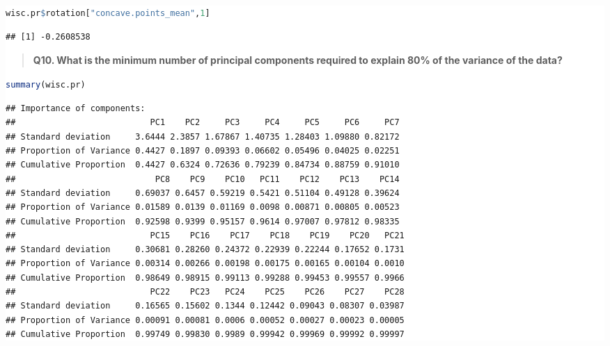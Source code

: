 ``` r
wisc.pr$rotation["concave.points_mean",1]
```

    ## [1] -0.2608538

> **Q10. What is the minimum number of principal components required to
> explain 80% of the variance of the data?**

``` r
summary(wisc.pr)
```

    ## Importance of components:
    ##                           PC1    PC2     PC3     PC4     PC5     PC6     PC7
    ## Standard deviation     3.6444 2.3857 1.67867 1.40735 1.28403 1.09880 0.82172
    ## Proportion of Variance 0.4427 0.1897 0.09393 0.06602 0.05496 0.04025 0.02251
    ## Cumulative Proportion  0.4427 0.6324 0.72636 0.79239 0.84734 0.88759 0.91010
    ##                            PC8    PC9    PC10   PC11    PC12    PC13    PC14
    ## Standard deviation     0.69037 0.6457 0.59219 0.5421 0.51104 0.49128 0.39624
    ## Proportion of Variance 0.01589 0.0139 0.01169 0.0098 0.00871 0.00805 0.00523
    ## Cumulative Proportion  0.92598 0.9399 0.95157 0.9614 0.97007 0.97812 0.98335
    ##                           PC15    PC16    PC17    PC18    PC19    PC20   PC21
    ## Standard deviation     0.30681 0.28260 0.24372 0.22939 0.22244 0.17652 0.1731
    ## Proportion of Variance 0.00314 0.00266 0.00198 0.00175 0.00165 0.00104 0.0010
    ## Cumulative Proportion  0.98649 0.98915 0.99113 0.99288 0.99453 0.99557 0.9966
    ##                           PC22    PC23   PC24    PC25    PC26    PC27    PC28
    ## Standard deviation     0.16565 0.15602 0.1344 0.12442 0.09043 0.08307 0.03987
    ## Proportion of Variance 0.00091 0.00081 0.0006 0.00052 0.00027 0.00023 0.00005
    ## Cumulative Proportion  0.99749 0.99830 0.9989 0.99942 0.99969 0.99992 0.99997